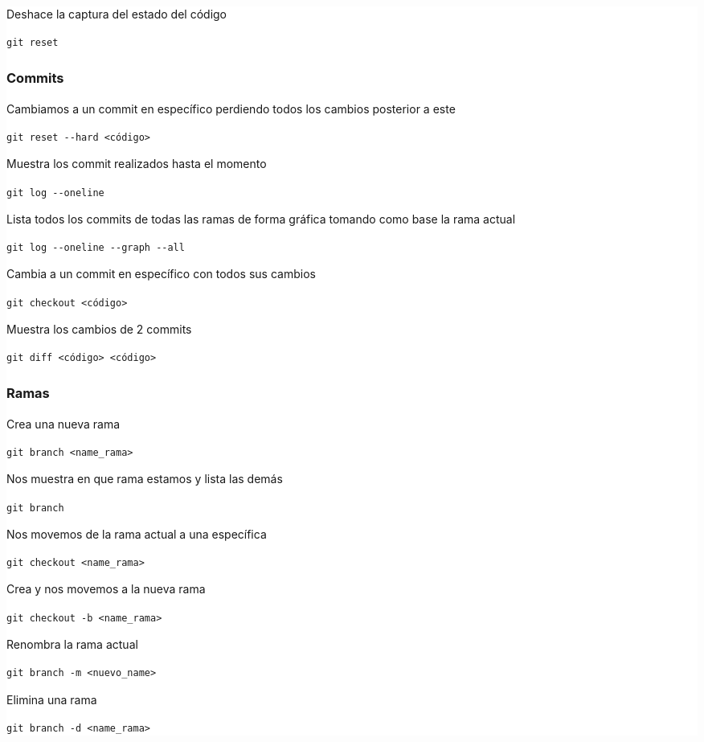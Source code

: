 Deshace la captura del estado del código
```text
git reset
```

### Commits
Cambiamos a un commit en específico perdiendo todos los cambios posterior a este
```text
git reset --hard <código>
```

Muestra los commit realizados hasta el momento
```text
git log --oneline
```

Lista todos los commits de todas las ramas de forma gráfica tomando como base la rama actual
```text
git log --oneline --graph --all
```

Cambia a un commit en específico con todos sus cambios
```text
git checkout <código>
```

Muestra los cambios de 2 commits
```text
git diff <código> <código>
```

### Ramas
Crea una nueva rama
```text
git branch <name_rama>
```

Nos muestra en que rama estamos y lista las demás
```text
git branch
```

Nos movemos de la rama actual a una específica
```text
git checkout <name_rama>
```

Crea y nos movemos a la nueva rama
```text
git checkout -b <name_rama>
```

Renombra la rama actual
```text
git branch -m <nuevo_name>
```

Elimina una rama
```text
git branch -d <name_rama>
```

